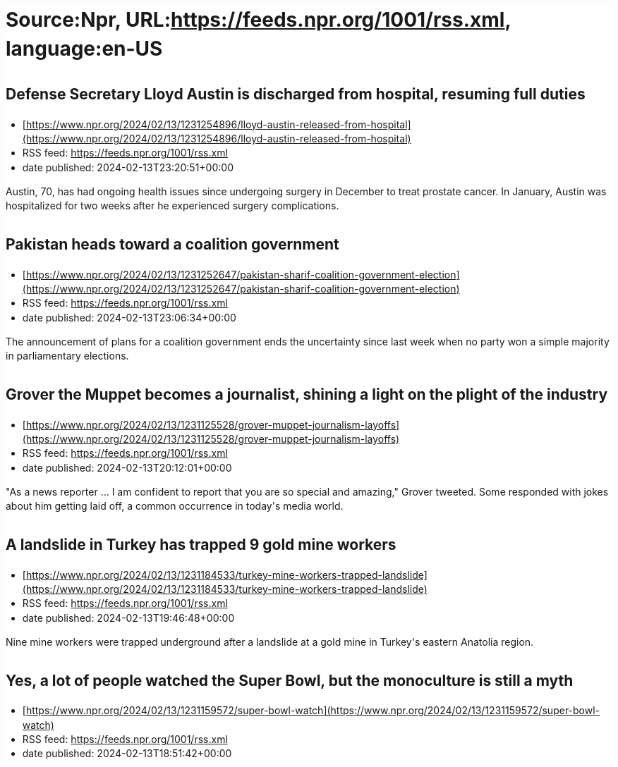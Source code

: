 # Source:Npr, URL:https://feeds.npr.org/1001/rss.xml, language:en-US

## Defense Secretary Lloyd Austin is discharged from hospital, resuming full duties
 - [https://www.npr.org/2024/02/13/1231254896/lloyd-austin-released-from-hospital](https://www.npr.org/2024/02/13/1231254896/lloyd-austin-released-from-hospital)
 - RSS feed: https://feeds.npr.org/1001/rss.xml
 - date published: 2024-02-13T23:20:51+00:00

Austin, 70, has had ongoing health issues since undergoing surgery in December to treat prostate cancer. In January, Austin was hospitalized for two weeks after he experienced surgery complications.

## Pakistan heads toward a coalition government
 - [https://www.npr.org/2024/02/13/1231252647/pakistan-sharif-coalition-government-election](https://www.npr.org/2024/02/13/1231252647/pakistan-sharif-coalition-government-election)
 - RSS feed: https://feeds.npr.org/1001/rss.xml
 - date published: 2024-02-13T23:06:34+00:00

The announcement of plans for a coalition government ends the uncertainty since last week when no party won a simple majority in parliamentary elections.

## Grover the Muppet becomes a journalist, shining a light on the plight of the industry
 - [https://www.npr.org/2024/02/13/1231125528/grover-muppet-journalism-layoffs](https://www.npr.org/2024/02/13/1231125528/grover-muppet-journalism-layoffs)
 - RSS feed: https://feeds.npr.org/1001/rss.xml
 - date published: 2024-02-13T20:12:01+00:00

"As a news reporter ... I am confident to report that you are so special and amazing," Grover tweeted. Some responded with jokes about him getting laid off, a common occurrence in today's media world.

## A landslide in Turkey has trapped 9 gold mine workers
 - [https://www.npr.org/2024/02/13/1231184533/turkey-mine-workers-trapped-landslide](https://www.npr.org/2024/02/13/1231184533/turkey-mine-workers-trapped-landslide)
 - RSS feed: https://feeds.npr.org/1001/rss.xml
 - date published: 2024-02-13T19:46:48+00:00

Nine mine workers were trapped underground after a landslide at a gold mine in Turkey's eastern Anatolia region.

## Yes, a lot of people watched the Super Bowl, but the monoculture is still a myth
 - [https://www.npr.org/2024/02/13/1231159572/super-bowl-watch](https://www.npr.org/2024/02/13/1231159572/super-bowl-watch)
 - RSS feed: https://feeds.npr.org/1001/rss.xml
 - date published: 2024-02-13T18:51:42+00:00
